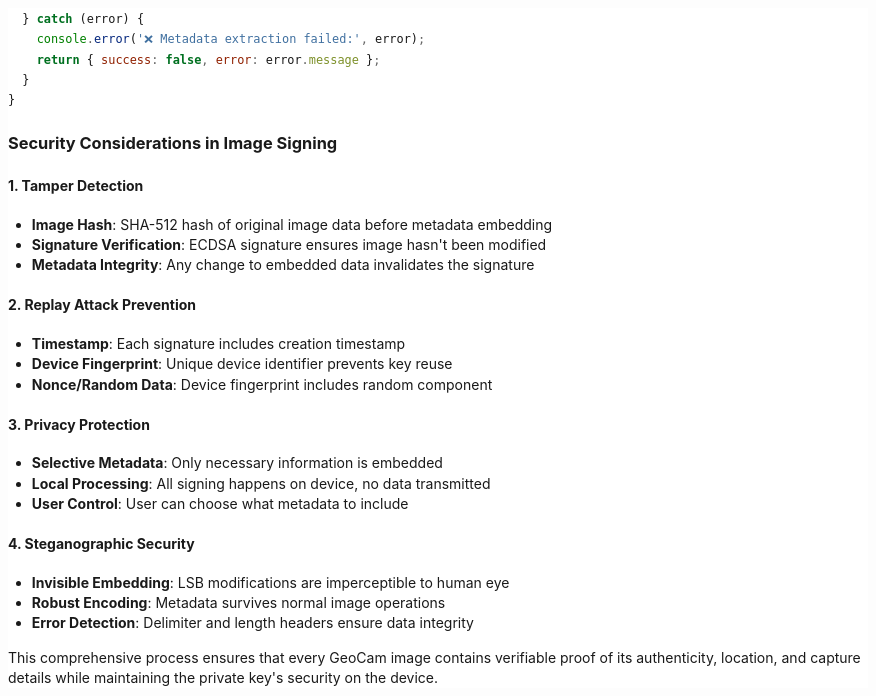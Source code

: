 ```javascript
  } catch (error) {
    console.error('❌ Metadata extraction failed:', error);
    return { success: false, error: error.message };
  }
}
```

### **Security Considerations in Image Signing**

#### **1. Tamper Detection**
- **Image Hash**: SHA-512 hash of original image data before metadata embedding
- **Signature Verification**: ECDSA signature ensures image hasn't been modified
- **Metadata Integrity**: Any change to embedded data invalidates the signature

#### **2. Replay Attack Prevention**
- **Timestamp**: Each signature includes creation timestamp
- **Device Fingerprint**: Unique device identifier prevents key reuse
- **Nonce/Random Data**: Device fingerprint includes random component

#### **3. Privacy Protection**
- **Selective Metadata**: Only necessary information is embedded
- **Local Processing**: All signing happens on device, no data transmitted
- **User Control**: User can choose what metadata to include

#### **4. Steganographic Security**
- **Invisible Embedding**: LSB modifications are imperceptible to human eye
- **Robust Encoding**: Metadata survives normal image operations
- **Error Detection**: Delimiter and length headers ensure data integrity

This comprehensive process ensures that every GeoCam image contains verifiable proof of its authenticity, location, and capture details while maintaining the private key's security on the device.
